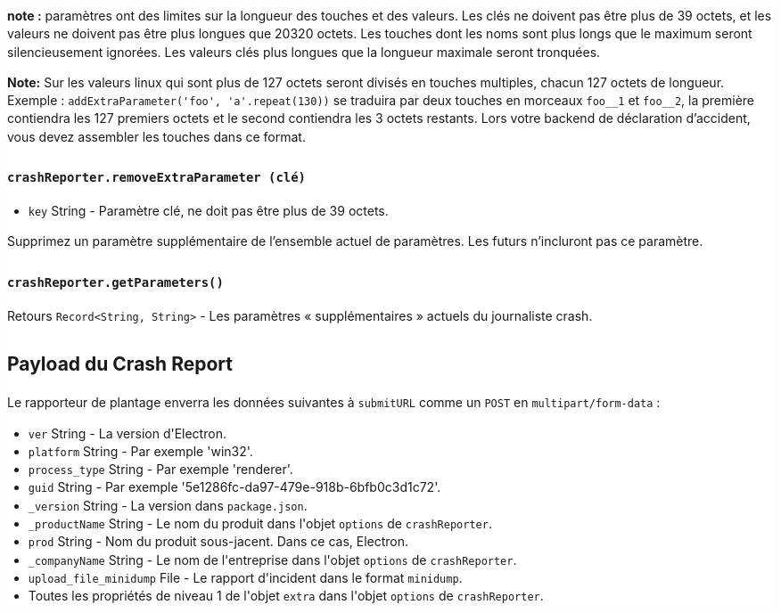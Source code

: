**note :** paramètres ont des limites sur la longueur des touches et des valeurs. Les clés ne doivent pas être plus de 39 octets, et les valeurs ne doivent pas être plus longues que 20320 octets. Les touches dont les noms sont plus longs que le maximum seront silencieusement ignorées. Les valeurs clés plus longues que la longueur maximale seront tronquées.

**Note:** Sur les valeurs linux qui sont plus de 127 octets seront divisés en touches multiples, chacun 127 octets de longueur.  Exemple : `addExtraParameter('foo', 'a'.repeat(130))` se traduira par deux touches en morceaux `foo__1` et `foo__2`, la première contiendra les 127 premiers octets et le second contiendra les 3 octets restants.  Lors votre backend de déclaration d’accident, vous devez assembler les touches dans ce format.

### `crashReporter.removeExtraParameter (clé)`

* `key` String - Paramètre clé, ne doit pas être plus de 39 octets.

Supprimez un paramètre supplémentaire de l’ensemble actuel de paramètres. Les futurs n’incluront pas ce paramètre.

### `crashReporter.getParameters()`

Retours `Record<String, String>` - Les paramètres « supplémentaires » actuels du journaliste crash.

## Payload du Crash Report

Le rapporteur de plantage enverra les données suivantes à `submitURL` comme un `POST` en `multipart/form-data` :

* `ver` String - La version d'Electron.
* `platform` String - Par exemple 'win32'.
* `process_type` String - Par exemple 'renderer'.
* `guid` String - Par exemple '5e1286fc-da97-479e-918b-6bfb0c3d1c72'.
* `_version` String - La version dans `package.json`.
* `_productName` String - Le nom du produit dans l'objet `options` de `crashReporter`.
* `prod` String - Nom du produit sous-jacent. Dans ce cas, Electron.
* `_companyName` String - Le nom de l'entreprise dans l'objet `options` de `crashReporter`.
* `upload_file_minidump` File - Le rapport d'incident dans le format `minidump`.
* Toutes les propriétés de niveau 1 de l'objet `extra` dans l'objet `options` de `crashReporter`.
